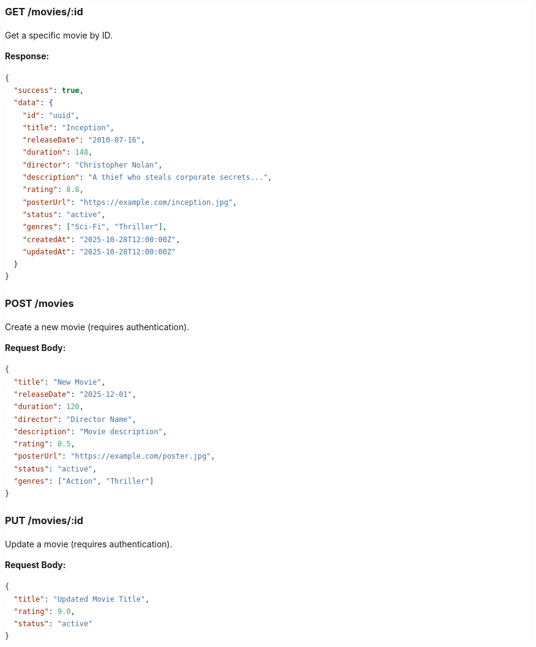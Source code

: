 ### GET /movies/:id
Get a specific movie by ID.

**Response:**
```json
{
  "success": true,
  "data": {
    "id": "uuid",
    "title": "Inception",
    "releaseDate": "2010-07-16",
    "duration": 148,
    "director": "Christopher Nolan",
    "description": "A thief who steals corporate secrets...",
    "rating": 8.8,
    "posterUrl": "https://example.com/inception.jpg",
    "status": "active",
    "genres": ["Sci-Fi", "Thriller"],
    "createdAt": "2025-10-28T12:00:00Z",
    "updatedAt": "2025-10-28T12:00:00Z"
  }
}
```

### POST /movies
Create a new movie (requires authentication).

**Request Body:**
```json
{
  "title": "New Movie",
  "releaseDate": "2025-12-01",
  "duration": 120,
  "director": "Director Name",
  "description": "Movie description",
  "rating": 8.5,
  "posterUrl": "https://example.com/poster.jpg",
  "status": "active",
  "genres": ["Action", "Thriller"]
}
```

### PUT /movies/:id
Update a movie (requires authentication).

**Request Body:**
```json
{
  "title": "Updated Movie Title",
  "rating": 9.0,
  "status": "active"
}
```
